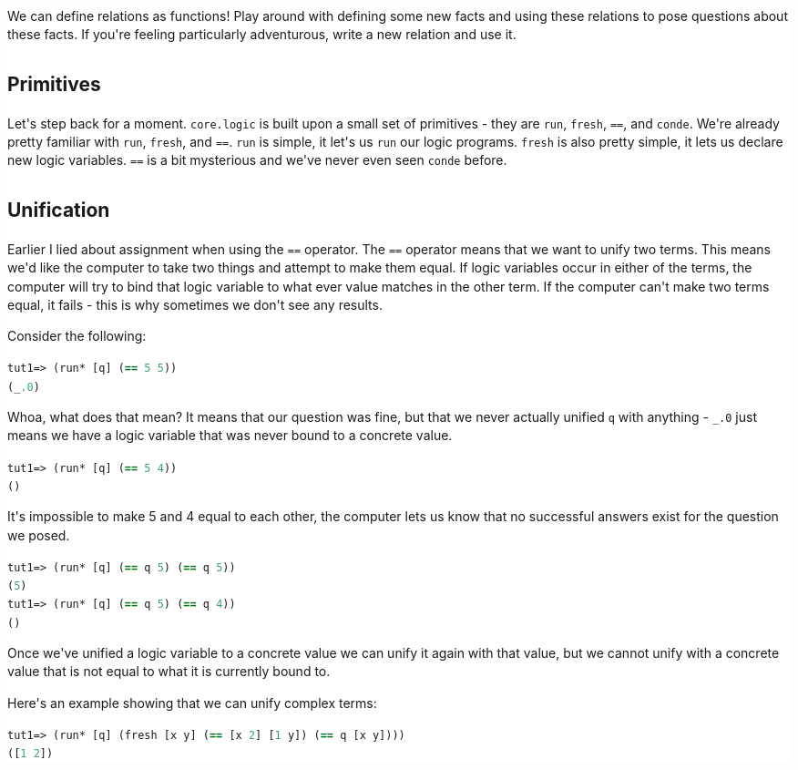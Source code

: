 We can define relations as functions! Play around with defining some new facts and using these relations to pose questions about these facts. If you're feeling particularly adventurous, write a new relation and use it.

Primitives
----

Let's step back for a moment. <code>core.logic</code> is built upon a small set of primitives - they are <code>run</code>, <code>fresh</code>, <code>==</code>, and <code>conde</code>. We're already pretty familiar with <code>run</code>, <code>fresh</code>, and <code>==</code>. <code>run</code> is simple, it let's us <code>run</code> our logic programs. <code>fresh</code> is also pretty simple, it lets us declare new logic variables. <code>==</code> is a bit mysterious and we've never even seen <code>conde</code> before.

Unification
----

Earlier I lied about assignment when using the <code>==</code> operator. The <code>==</code> operator means that we want to unify two terms. This means we'd like the computer to take two things and attempt to make them equal. If logic variables occur in either of the terms, the computer will try to bind that logic variable to what ever value matches in the other term. If the computer can't make two terms equal, it fails - this is why sometimes we don't see any results.

Consider the following:

```clj
tut1=> (run* [q] (== 5 5))
(_.0)
```

Whoa, what does that mean? It means that our question was fine, but that we never actually unified <code>q</code> with anything - <code>_.0</code> just means we have a logic variable that was never bound to a concrete value.

```clj
tut1=> (run* [q] (== 5 4))
()
```

It's impossible to make 5 and 4 equal to each other, the computer lets us know that no successful answers exist for the question we posed.

```clj
tut1=> (run* [q] (== q 5) (== q 5))
(5)
tut1=> (run* [q] (== q 5) (== q 4))
()
```

Once we've unified a logic variable to a concrete value we can unify it again with that value, but we cannot unify with a concrete value that is not equal to what it is currently bound to.

Here's an example showing that we can unify complex terms:

```clj
tut1=> (run* [q] (fresh [x y] (== [x 2] [1 y]) (== q [x y])))
([1 2])
```

